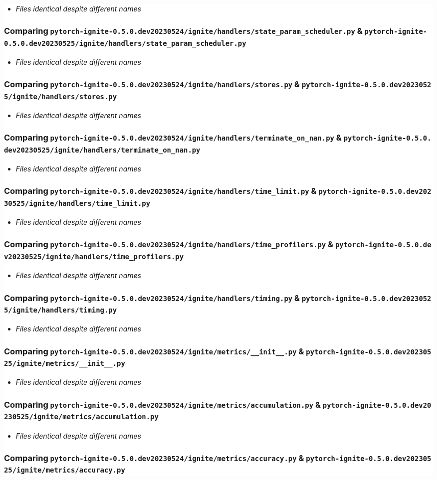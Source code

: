  * *Files identical despite different names*

### Comparing `pytorch-ignite-0.5.0.dev20230524/ignite/handlers/state_param_scheduler.py` & `pytorch-ignite-0.5.0.dev20230525/ignite/handlers/state_param_scheduler.py`

 * *Files identical despite different names*

### Comparing `pytorch-ignite-0.5.0.dev20230524/ignite/handlers/stores.py` & `pytorch-ignite-0.5.0.dev20230525/ignite/handlers/stores.py`

 * *Files identical despite different names*

### Comparing `pytorch-ignite-0.5.0.dev20230524/ignite/handlers/terminate_on_nan.py` & `pytorch-ignite-0.5.0.dev20230525/ignite/handlers/terminate_on_nan.py`

 * *Files identical despite different names*

### Comparing `pytorch-ignite-0.5.0.dev20230524/ignite/handlers/time_limit.py` & `pytorch-ignite-0.5.0.dev20230525/ignite/handlers/time_limit.py`

 * *Files identical despite different names*

### Comparing `pytorch-ignite-0.5.0.dev20230524/ignite/handlers/time_profilers.py` & `pytorch-ignite-0.5.0.dev20230525/ignite/handlers/time_profilers.py`

 * *Files identical despite different names*

### Comparing `pytorch-ignite-0.5.0.dev20230524/ignite/handlers/timing.py` & `pytorch-ignite-0.5.0.dev20230525/ignite/handlers/timing.py`

 * *Files identical despite different names*

### Comparing `pytorch-ignite-0.5.0.dev20230524/ignite/metrics/__init__.py` & `pytorch-ignite-0.5.0.dev20230525/ignite/metrics/__init__.py`

 * *Files identical despite different names*

### Comparing `pytorch-ignite-0.5.0.dev20230524/ignite/metrics/accumulation.py` & `pytorch-ignite-0.5.0.dev20230525/ignite/metrics/accumulation.py`

 * *Files identical despite different names*

### Comparing `pytorch-ignite-0.5.0.dev20230524/ignite/metrics/accuracy.py` & `pytorch-ignite-0.5.0.dev20230525/ignite/metrics/accuracy.py`
